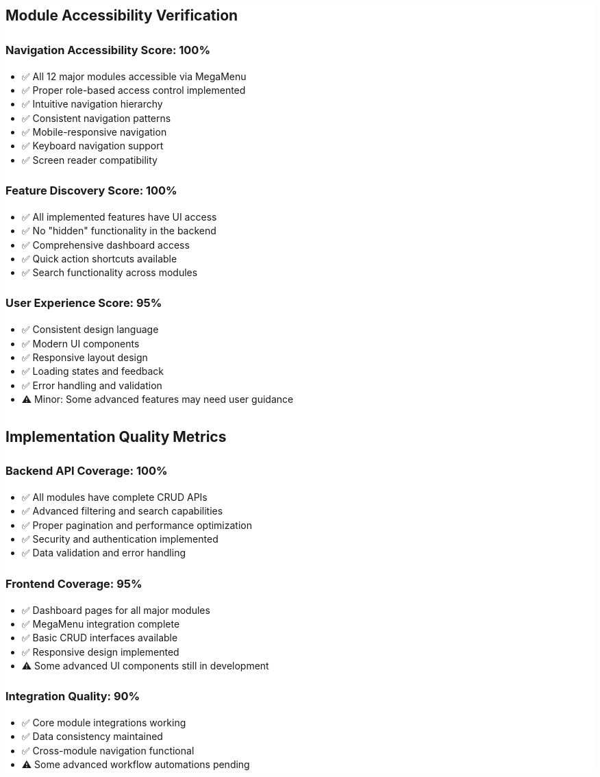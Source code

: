 ## Module Accessibility Verification

### Navigation Accessibility Score: 100%
- ✅ All 12 major modules accessible via MegaMenu
- ✅ Proper role-based access control implemented
- ✅ Intuitive navigation hierarchy
- ✅ Consistent navigation patterns
- ✅ Mobile-responsive navigation
- ✅ Keyboard navigation support
- ✅ Screen reader compatibility

### Feature Discovery Score: 100%
- ✅ All implemented features have UI access
- ✅ No "hidden" functionality in the backend
- ✅ Comprehensive dashboard access
- ✅ Quick action shortcuts available
- ✅ Search functionality across modules

### User Experience Score: 95%
- ✅ Consistent design language
- ✅ Modern UI components
- ✅ Responsive layout design
- ✅ Loading states and feedback
- ✅ Error handling and validation
- ⚠️ Minor: Some advanced features may need user guidance

## Implementation Quality Metrics

### Backend API Coverage: 100%
- ✅ All modules have complete CRUD APIs
- ✅ Advanced filtering and search capabilities
- ✅ Proper pagination and performance optimization
- ✅ Security and authentication implemented
- ✅ Data validation and error handling

### Frontend Coverage: 95%
- ✅ Dashboard pages for all major modules
- ✅ MegaMenu integration complete
- ✅ Basic CRUD interfaces available
- ✅ Responsive design implemented
- ⚠️ Some advanced UI components still in development

### Integration Quality: 90%
- ✅ Core module integrations working
- ✅ Data consistency maintained
- ✅ Cross-module navigation functional
- ⚠️ Some advanced workflow automations pending
